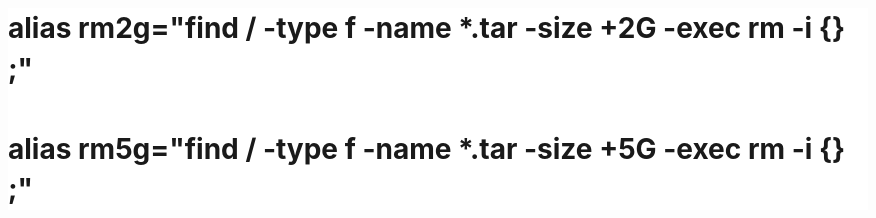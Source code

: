 # alias rm2g="find / -type f -name *.tar -size +2G -exec rm -i {} \;"
# alias rm5g="find / -type f -name *.tar -size +5G -exec rm -i {} \;"
</span></pre>
